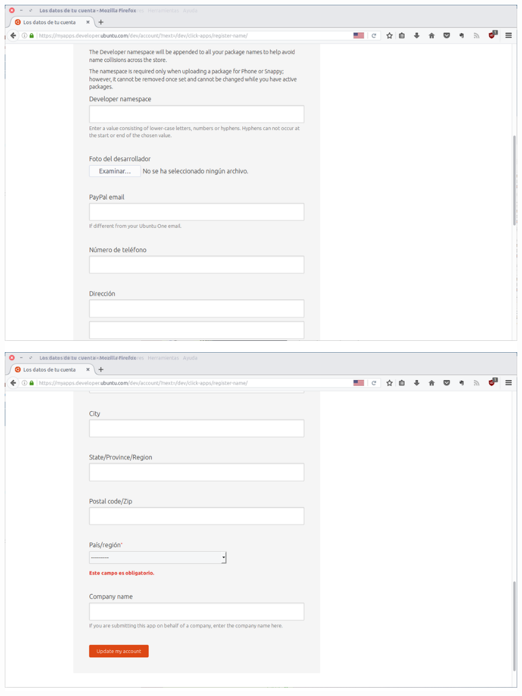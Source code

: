 ![Datos del usuario 2/3](../.gitbook/assets/21_app_data_02.png)

![Datos del usuario 3/3](../.gitbook/assets/22_app_data_03.png)
